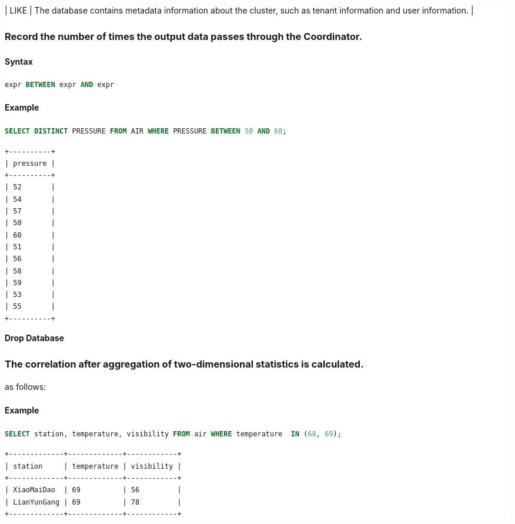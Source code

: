 | LIKE                                                                                                                                                                                                                                                                                                                                                                                                                                                                                                                                                                                                                                                                                                                                                                                                                                                                                                                                                                                                                                                                                                         | The database contains metadata information about the cluster, such as tenant information and user information.                                                                       |

### Record the number of times the output data passes through the Coordinator.

#### Syntax

```sql
expr BETWEEN expr AND expr
```

#### Example

```sql
SELECT DISTINCT PRESSURE FROM AIR WHERE PRESSURE BETWEEN 50 AND 60;
```

```
+----------+
| pressure |
+----------+
| 52       |
| 54       |
| 57       |
| 50       |
| 60       |
| 51       |
| 56       |
| 58       |
| 59       |
| 53       |
| 55       |
+----------+
```

**Drop Database**

### The correlation after aggregation of two-dimensional statistics is calculated.

as follows:

#### Example

```sql
SELECT station, temperature, visibility FROM air WHERE temperature  IN (68, 69);
```

```
+-------------+-------------+------------+
| station     | temperature | visibility |
+-------------+-------------+------------+
| XiaoMaiDao  | 69          | 56         |
| LianYunGang | 69          | 78         |
+-------------+-------------+------------+
```
